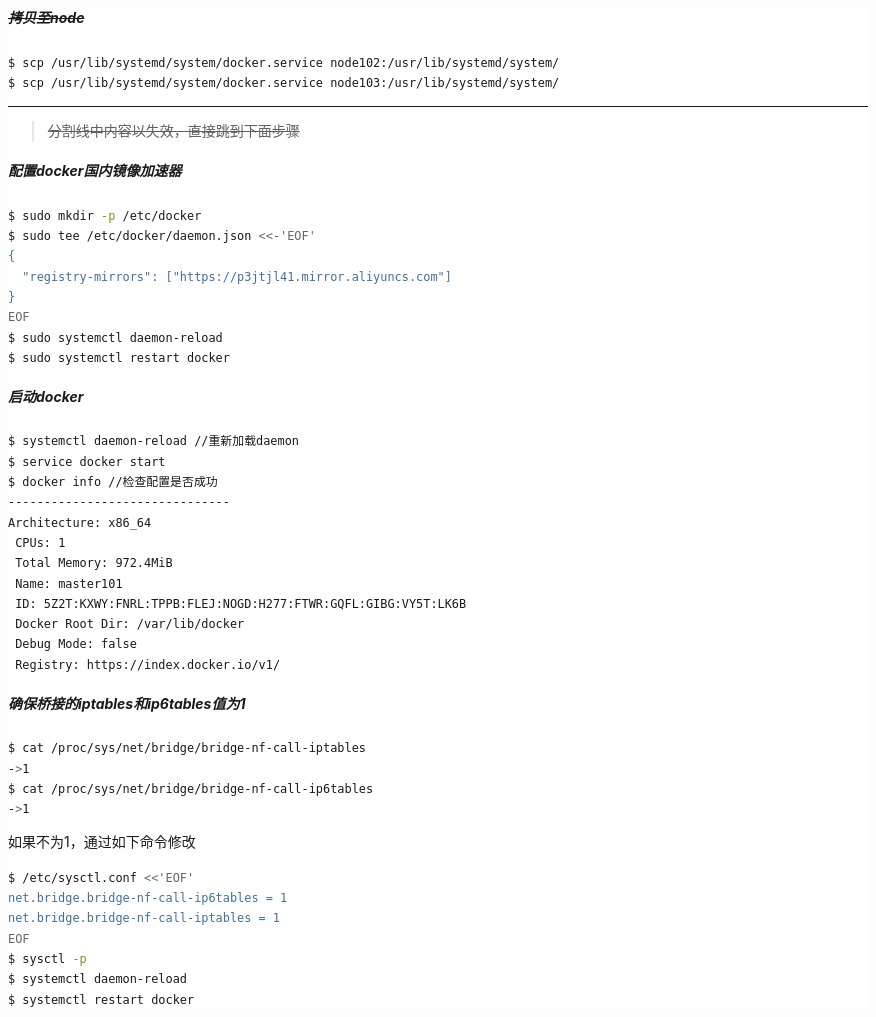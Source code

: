 ##### ~~*拷贝至node*~~

```bash
$ scp /usr/lib/systemd/system/docker.service node102:/usr/lib/systemd/system/
$ scp /usr/lib/systemd/system/docker.service node103:/usr/lib/systemd/system/
```

------

> ~~分割线中内容以失效，直接跳到下面步骤~~

##### 配置docker国内镜像加速器

```bash
$ sudo mkdir -p /etc/docker
$ sudo tee /etc/docker/daemon.json <<-'EOF'
{
  "registry-mirrors": ["https://p3jtjl41.mirror.aliyuncs.com"]
}
EOF
$ sudo systemctl daemon-reload
$ sudo systemctl restart docker
```

##### 启动docker

```bash
$ systemctl daemon-reload //重新加载daemon
$ service docker start
$ docker info //检查配置是否成功
-------------------------------
Architecture: x86_64
 CPUs: 1
 Total Memory: 972.4MiB
 Name: master101
 ID: 5Z2T:KXWY:FNRL:TPPB:FLEJ:NOGD:H277:FTWR:GQFL:GIBG:VY5T:LK6B
 Docker Root Dir: /var/lib/docker
 Debug Mode: false
 Registry: https://index.docker.io/v1/
```

##### 确保桥接的iptables和ip6tables值为1

```bash
$ cat /proc/sys/net/bridge/bridge-nf-call-iptables 
->1
$ cat /proc/sys/net/bridge/bridge-nf-call-ip6tables 
->1
```

如果不为1，通过如下命令修改

```bash
$ /etc/sysctl.conf <<'EOF'
net.bridge.bridge-nf-call-ip6tables = 1
net.bridge.bridge-nf-call-iptables = 1
EOF
$ sysctl -p
$ systemctl daemon-reload
$ systemctl restart docker
```
